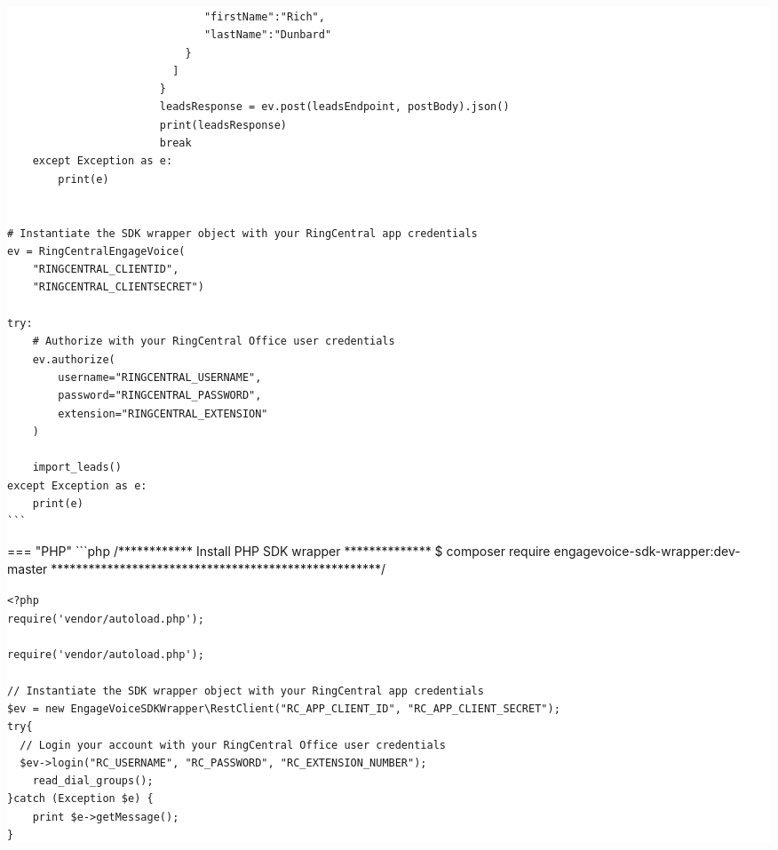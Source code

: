                                    "firstName":"Rich",
                                   "lastName":"Dunbard"
                                }
                              ]
                            }
                            leadsResponse = ev.post(leadsEndpoint, postBody).json()
                            print(leadsResponse)
                            break
        except Exception as e:
            print(e)


    # Instantiate the SDK wrapper object with your RingCentral app credentials
    ev = RingCentralEngageVoice(
        "RINGCENTRAL_CLIENTID",
        "RINGCENTRAL_CLIENTSECRET")

    try:
        # Authorize with your RingCentral Office user credentials
        ev.authorize(
            username="RINGCENTRAL_USERNAME",
            password="RINGCENTRAL_PASSWORD",
            extension="RINGCENTRAL_EXTENSION"
        )

        import_leads()
    except Exception as e:
        print(e)
    ```
=== "PHP"
    ```php
    /************ Install PHP SDK wrapper **************
    $ composer require engagevoice-sdk-wrapper:dev-master
    *****************************************************/
    
    <?php
    require('vendor/autoload.php');
    
    require('vendor/autoload.php');
    
    // Instantiate the SDK wrapper object with your RingCentral app credentials
    $ev = new EngageVoiceSDKWrapper\RestClient("RC_APP_CLIENT_ID", "RC_APP_CLIENT_SECRET");
    try{
      // Login your account with your RingCentral Office user credentials
      $ev->login("RC_USERNAME", "RC_PASSWORD", "RC_EXTENSION_NUMBER");
        read_dial_groups();
    }catch (Exception $e) {
        print $e->getMessage();
    }
    